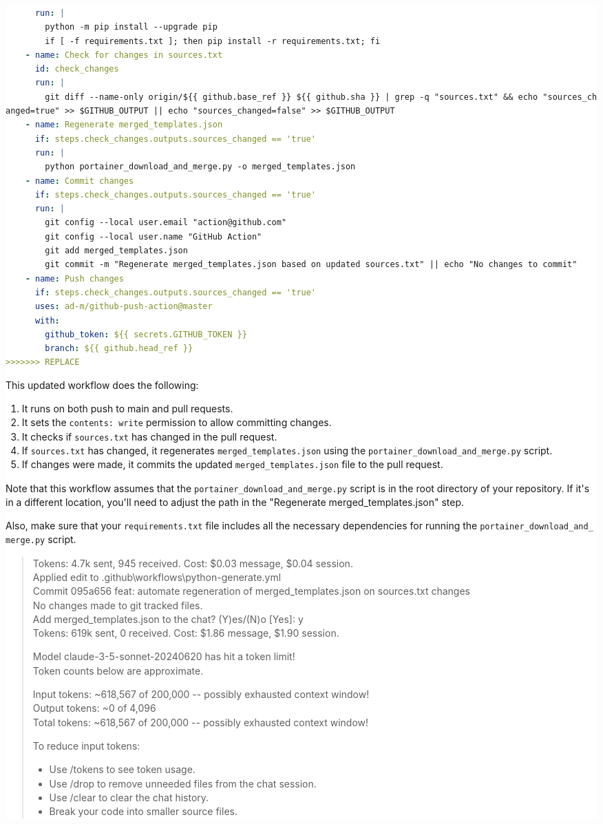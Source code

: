 ```yaml
      run: |
        python -m pip install --upgrade pip
        if [ -f requirements.txt ]; then pip install -r requirements.txt; fi
    - name: Check for changes in sources.txt
      id: check_changes
      run: |
        git diff --name-only origin/${{ github.base_ref }} ${{ github.sha }} | grep -q "sources.txt" && echo "sources_changed=true" >> $GITHUB_OUTPUT || echo "sources_changed=false" >> $GITHUB_OUTPUT
    - name: Regenerate merged_templates.json
      if: steps.check_changes.outputs.sources_changed == 'true'
      run: |
        python portainer_download_and_merge.py -o merged_templates.json
    - name: Commit changes
      if: steps.check_changes.outputs.sources_changed == 'true'
      run: |
        git config --local user.email "action@github.com"
        git config --local user.name "GitHub Action"
        git add merged_templates.json
        git commit -m "Regenerate merged_templates.json based on updated sources.txt" || echo "No changes to commit"
    - name: Push changes
      if: steps.check_changes.outputs.sources_changed == 'true'
      uses: ad-m/github-push-action@master
      with:
        github_token: ${{ secrets.GITHUB_TOKEN }}
        branch: ${{ github.head_ref }}
>>>>>>> REPLACE
```

This updated workflow does the following:

1. It runs on both push to main and pull requests.
2. It sets the `contents: write` permission to allow committing changes.
3. It checks if `sources.txt` has changed in the pull request.
4. If `sources.txt` has changed, it regenerates `merged_templates.json` using the `portainer_download_and_merge.py` script.
5. If changes were made, it commits the updated `merged_templates.json` file to the pull request.

Note that this workflow assumes that the `portainer_download_and_merge.py` script is in the root directory of your repository. If it's in a different location, you'll need to adjust the path in the "Regenerate merged_templates.json" step.

Also, make sure that your `requirements.txt` file includes all the necessary dependencies for running the `portainer_download_and_merge.py` script.

> Tokens: 4.7k sent, 945 received. Cost: $0.03 message, $0.04 session.  
> Applied edit to .github\workflows\python-generate.yml  
> Commit 095a656 feat: automate regeneration of merged_templates.json on sources.txt changes  
> No changes made to git tracked files.  
> Add merged_templates.json to the chat? (Y)es/(N)o [Yes]: y  
> Tokens: 619k sent, 0 received. Cost: $1.86 message, $1.90 session.  
>  
>  
> Model claude-3-5-sonnet-20240620 has hit a token limit!  
> Token counts below are approximate.  
>  
> Input tokens: ~618,567 of 200,000 -- possibly exhausted context window!  
> Output tokens: ~0 of 4,096  
> Total tokens: ~618,567 of 200,000 -- possibly exhausted context window!  
>  
> To reduce input tokens:  
> - Use /tokens to see token usage.  
> - Use /drop to remove unneeded files from the chat session.  
> - Use /clear to clear the chat history.  
> - Break your code into smaller source files.  
